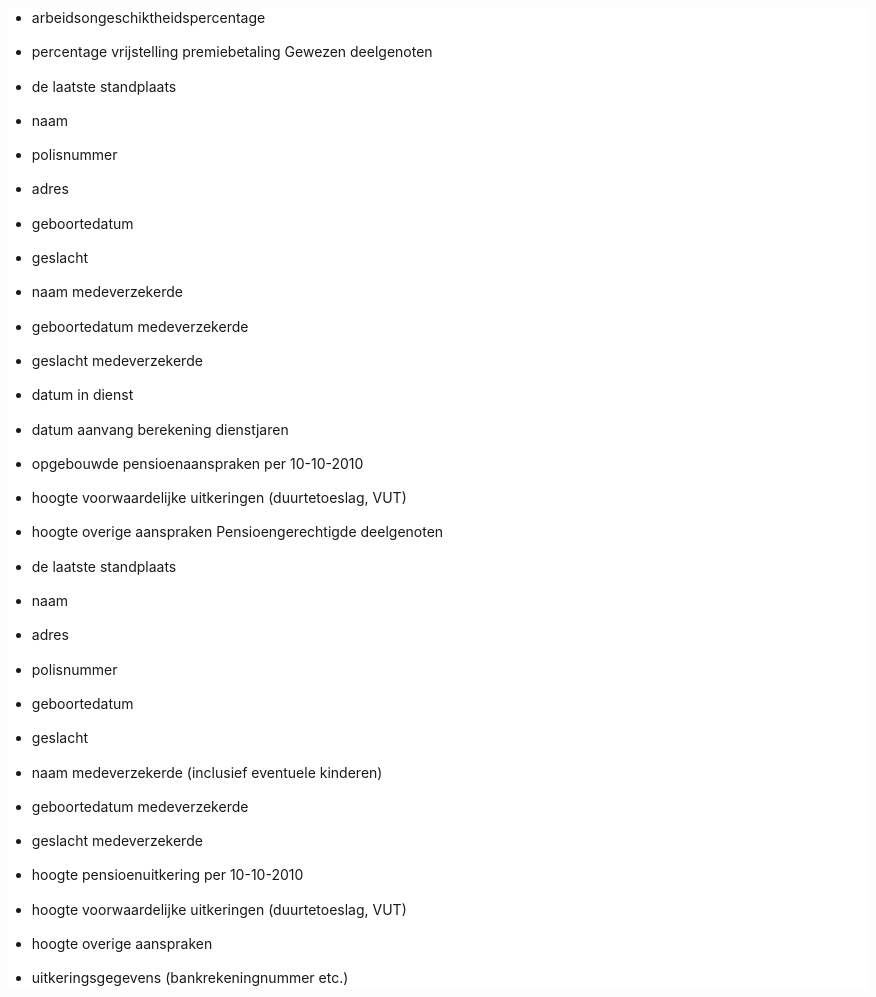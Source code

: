 * arbeidsongeschiktheidspercentage  

* percentage vrijstelling premiebetaling   Gewezen deelgenoten 

* de laatste standplaats  

* naam  

* polisnummer  

* adres  

* geboortedatum  

* geslacht  

* naam medeverzekerde  

* geboortedatum medeverzekerde  

* geslacht medeverzekerde  

* datum in dienst  

* datum aanvang berekening dienstjaren  

* opgebouwde pensioenaanspraken per 10-10-2010  

* hoogte voorwaardelijke uitkeringen (duurtetoeslag, VUT)  

* hoogte overige aanspraken   Pensioengerechtigde deelgenoten 

* de laatste standplaats  

* naam  

* adres  

* polisnummer  

* geboortedatum  

* geslacht  

* naam medeverzekerde (inclusief eventuele kinderen)  

* geboortedatum medeverzekerde  

* geslacht medeverzekerde  

* hoogte pensioenuitkering per 10-10-2010  

* hoogte voorwaardelijke uitkeringen (duurtetoeslag, VUT)  

* hoogte overige aanspraken  

* uitkeringsgegevens (bankrekeningnummer etc.)   
